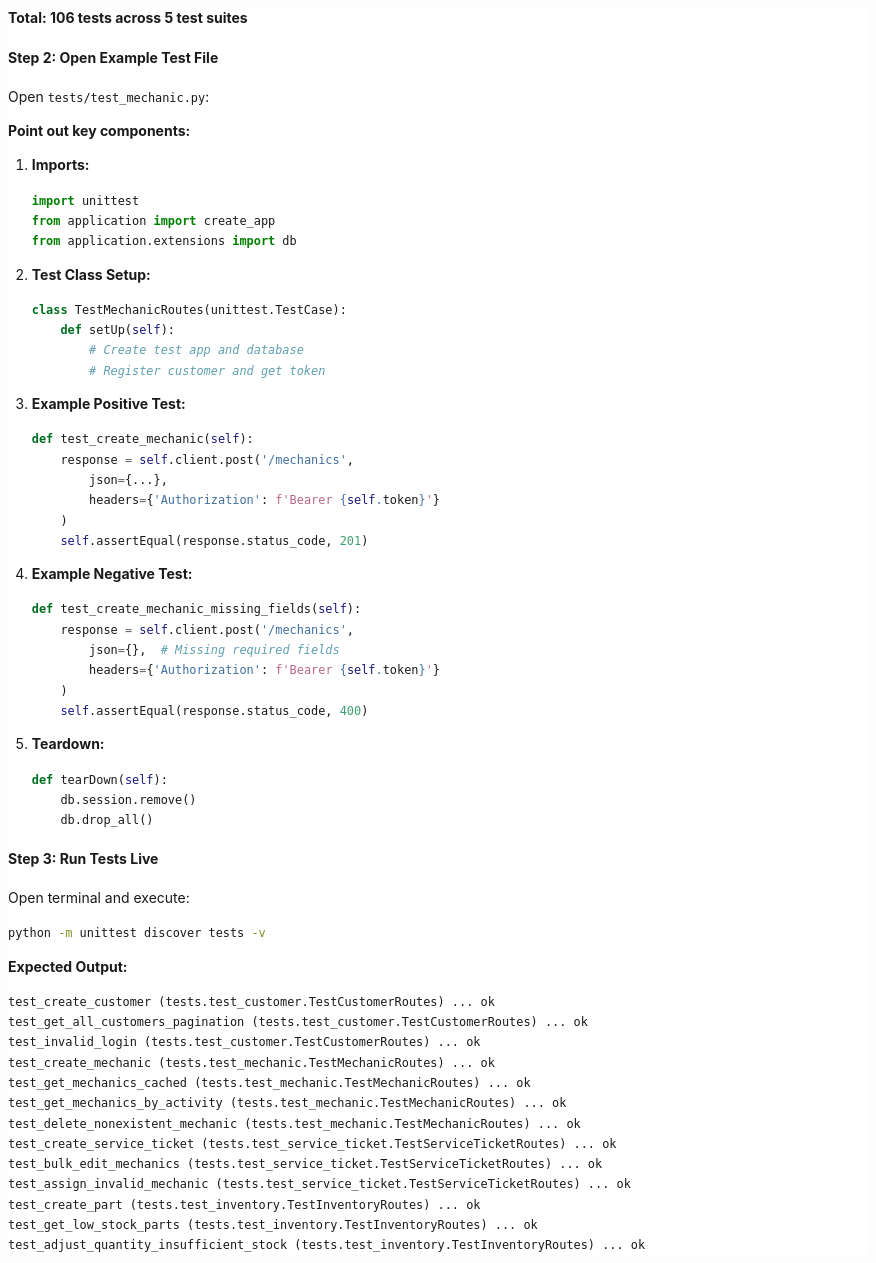 **Total: 106 tests across 5 test suites**

#### Step 2: Open Example Test File
Open `tests/test_mechanic.py`:

**Point out key components:**
1. **Imports:**
   ```python
   import unittest
   from application import create_app
   from application.extensions import db
   ```

2. **Test Class Setup:**
   ```python
   class TestMechanicRoutes(unittest.TestCase):
       def setUp(self):
           # Create test app and database
           # Register customer and get token
   ```

3. **Example Positive Test:**
   ```python
   def test_create_mechanic(self):
       response = self.client.post('/mechanics', 
           json={...},
           headers={'Authorization': f'Bearer {self.token}'}
       )
       self.assertEqual(response.status_code, 201)
   ```

4. **Example Negative Test:**
   ```python
   def test_create_mechanic_missing_fields(self):
       response = self.client.post('/mechanics',
           json={},  # Missing required fields
           headers={'Authorization': f'Bearer {self.token}'}
       )
       self.assertEqual(response.status_code, 400)
   ```

5. **Teardown:**
   ```python
   def tearDown(self):
       db.session.remove()
       db.drop_all()
   ```

#### Step 3: Run Tests Live
Open terminal and execute:
```bash
python -m unittest discover tests -v
```

**Expected Output:**
```
test_create_customer (tests.test_customer.TestCustomerRoutes) ... ok
test_get_all_customers_pagination (tests.test_customer.TestCustomerRoutes) ... ok
test_invalid_login (tests.test_customer.TestCustomerRoutes) ... ok
test_create_mechanic (tests.test_mechanic.TestMechanicRoutes) ... ok
test_get_mechanics_cached (tests.test_mechanic.TestMechanicRoutes) ... ok
test_get_mechanics_by_activity (tests.test_mechanic.TestMechanicRoutes) ... ok
test_delete_nonexistent_mechanic (tests.test_mechanic.TestMechanicRoutes) ... ok
test_create_service_ticket (tests.test_service_ticket.TestServiceTicketRoutes) ... ok
test_bulk_edit_mechanics (tests.test_service_ticket.TestServiceTicketRoutes) ... ok
test_assign_invalid_mechanic (tests.test_service_ticket.TestServiceTicketRoutes) ... ok
test_create_part (tests.test_inventory.TestInventoryRoutes) ... ok
test_get_low_stock_parts (tests.test_inventory.TestInventoryRoutes) ... ok
test_adjust_quantity_insufficient_stock (tests.test_inventory.TestInventoryRoutes) ... ok
```